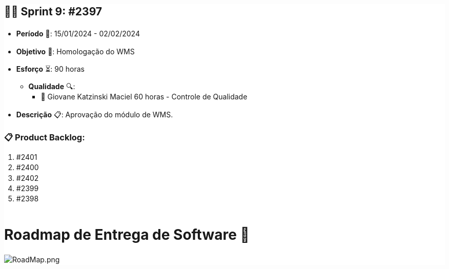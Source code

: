 ## 🏃‍♂️ Sprint 9: #2397
- **Período** 📆: 15/01/2024 - 02/02/2024
- **Objetivo** 🎯: Homologação do WMS
- **Esforço** ⏳: 90 horas
    - **Qualidade** 🔍:
        - 👥 Giovane Katzinski Maciel 60 horas - Controle de Qualidade

- **Descrição** 📋: Aprovação do módulo de WMS.


### 📋 Product Backlog:
1. #2401
2. #2400
3. #2402
4. #2399
5. #2398

# Roadmap de Entrega de Software 🚀

![RoadMap.png](/.attachments/RoadMap-392f7f79-e2a4-4889-aecd-9b2593463532.png)